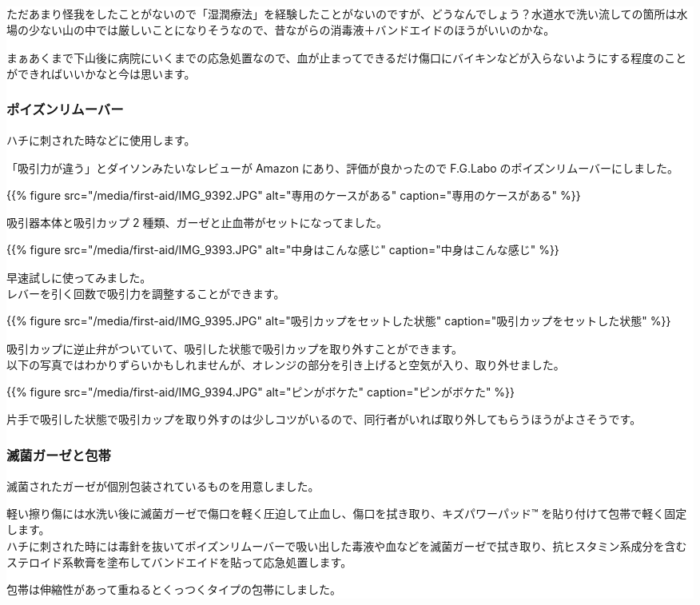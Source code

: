 ただあまり怪我をしたことがないので「湿潤療法」を経験したことがないのですが、どうなんでしょう？水道水で洗い流しての箇所は水場の少ない山の中では厳しいことになりそうなので、昔ながらの消毒液＋バンドエイドのほうがいいのかな。

まぁあくまで下山後に病院にいくまでの応急処置なので、血が止まってできるだけ傷口にバイキンなどが入らないようにする程度のことができればいいかなと今は思います。

<iframe style="width:120px;height:240px;" marginwidth="0" marginheight="0" scrolling="no" frameborder="0" src="//rcm-fe.amazon-adsystem.com/e/cm?lt1=_blank&bc1=000000&IS2=1&bg1=FFFFFF&fc1=000000&lc1=0000FF&t=hiking-hiking-22&o=9&p=8&l=as4&m=amazon&f=ifr&ref=as_ss_li_til&asins=B000VT0D9S&linkId=17fa99d35c38eb0119aca90803e5f75a"></iframe>

### ポイズンリムーバー

ハチに刺された時などに使用します。

「吸引力が違う」とダイソンみたいなレビューが Amazon にあり、評価が良かったので F.G.Labo のポイズンリムーバーにしました。

{{% figure src="/media/first-aid/IMG_9392.JPG" alt="専用のケースがある" caption="専用のケースがある" %}}

吸引器本体と吸引カップ 2 種類、ガーゼと止血帯がセットになってました。

{{% figure src="/media/first-aid/IMG_9393.JPG" alt="中身はこんな感じ" caption="中身はこんな感じ" %}}

早速試しに使ってみました。  
レバーを引く回数で吸引力を調整することができます。

{{% figure src="/media/first-aid/IMG_9395.JPG" alt="吸引カップをセットした状態" caption="吸引カップをセットした状態" %}}

吸引カップに逆止弁がついていて、吸引した状態で吸引カップを取り外すことができます。  
以下の写真ではわかりずらいかもしれませんが、オレンジの部分を引き上げると空気が入り、取り外せました。

{{% figure src="/media/first-aid/IMG_9394.JPG" alt="ピンがボケた" caption="ピンがボケた" %}}

片手で吸引した状態で吸引カップを取り外すのは少しコツがいるので、同行者がいれば取り外してもらうほうがよさそうです。

<iframe style="width:120px;height:240px;" marginwidth="0" marginheight="0" scrolling="no" frameborder="0" src="//rcm-fe.amazon-adsystem.com/e/cm?lt1=_blank&bc1=000000&IS2=1&bg1=FFFFFF&fc1=000000&lc1=0000FF&t=hiking-hiking-22&o=9&p=8&l=as4&m=amazon&f=ifr&ref=as_ss_li_til&asins=B0130D16MO&linkId=3e8b2146b4a532f7a3c087ebbfcf6be3"></iframe>

<iframe style="width:120px;height:240px;" marginwidth="0" marginheight="0" scrolling="no" frameborder="0" src="//rcm-fe.amazon-adsystem.com/e/cm?lt1=_blank&bc1=000000&IS2=1&bg1=FFFFFF&fc1=000000&lc1=0000FF&t=hiking-hiking-22&o=9&p=8&l=as4&m=amazon&f=ifr&ref=as_ss_li_til&asins=B000YZL8N4&linkId=823eb3050d2668b4413c6af326a915da"></iframe>

### 滅菌ガーゼと包帯

滅菌されたガーゼが個別包装されているものを用意しました。

軽い擦り傷には水洗い後に滅菌ガーゼで傷口を軽く圧迫して止血し、傷口を拭き取り、キズパワーパッド&trade; を貼り付けて包帯で軽く固定します。  
ハチに刺された時には毒針を抜いてポイズンリムーバーで吸い出した毒液や血などを滅菌ガーゼで拭き取り、抗ヒスタミン系成分を含むステロイド系軟膏を塗布してバンドエイドを貼って応急処置します。

包帯は伸縮性があって重ねるとくっつくタイプの包帯にしました。

<iframe style="width:120px;height:240px;" marginwidth="0" marginheight="0" scrolling="no" frameborder="0" src="//rcm-fe.amazon-adsystem.com/e/cm?lt1=_blank&bc1=000000&IS2=1&bg1=FFFFFF&fc1=000000&lc1=0000FF&t=hiking-hiking-22&o=9&p=8&l=as4&m=amazon&f=ifr&ref=as_ss_li_til&asins=B004JZYAUS&linkId=0d54c267b0896717286f7c1fce35e332"></iframe>

<iframe style="width:120px;height:240px;" marginwidth="0" marginheight="0" scrolling="no" frameborder="0" src="//rcm-fe.amazon-adsystem.com/e/cm?lt1=_blank&bc1=000000&IS2=1&bg1=FFFFFF&fc1=000000&lc1=0000FF&t=hiking-hiking-22&o=9&p=8&l=as4&m=amazon&f=ifr&ref=as_ss_li_til&asins=B000FQU6BC&linkId=f72aa8cbfa075e7aab50cf59c144c0b3"></iframe>
